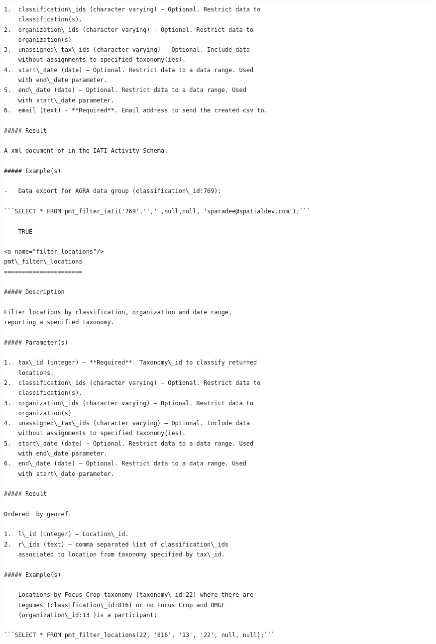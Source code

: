 ```
1.  classification\_ids (character varying) – Optional. Restrict data to
    classification(s).
2.  organization\_ids (character varying) – Optional. Restrict data to
    organization(s)
3.  unassigned\_tax\_ids (character varying) – Optional. Include data
    without assignments to specified taxonomy(ies).
4.  start\_date (date) – Optional. Restrict data to a data range. Used
    with end\_date parameter.
5.  end\_date (date) – Optional. Restrict data to a data range. Used
    with start\_date parameter.
6.  email (text) - **Required**. Email address to send the created csv to.

##### Result

A xml document of in the IATI Activity Schema.

##### Example(s)

-   Data export for AGRA data group (classification\_id:769):

```SELECT * FROM pmt_filter_iati('769','','',null,null, 'sparadee@spatialdev.com');```

	TRUE

<a name="filter_locations"/>
pmt\_filter\_locations
======================

##### Description

Filter locations by classification, organization and date range,
reporting a specified taxonomy.

##### Parameter(s)

1.  tax\_id (integer) – **Required**. Taxonomy\_id to classify returned
    locations.
2.  classification\_ids (character varying) – Optional. Restrict data to
    classification(s).
3.  organization\_ids (character varying) – Optional. Restrict data to
    organization(s)
4.  unassigned\_tax\_ids (character varying) – Optional. Include data
    without assignments to specified taxonomy(ies).
5.  start\_date (date) – Optional. Restrict data to a data range. Used
    with end\_date parameter.
6.  end\_date (date) – Optional. Restrict data to a data range. Used
    with start\_date parameter.

##### Result

Ordered  by georef.

1.  l\_id (integer) – Location\_id.
2.  r\_ids (text) – comma separated list of classification\_ids
    associated to location from taxonomy specified by tax\_id.

##### Example(s)

-   Locations by Focus Crop taxonomy (taxonomy\_id:22) where there are
    Legumes (classification\_id:816) or no Focus Crop and BMGF
    (organization\_id:13 )is a participant:

```SELECT * FROM pmt_filter_locations(22, '816', '13', '22', null, null);```
```